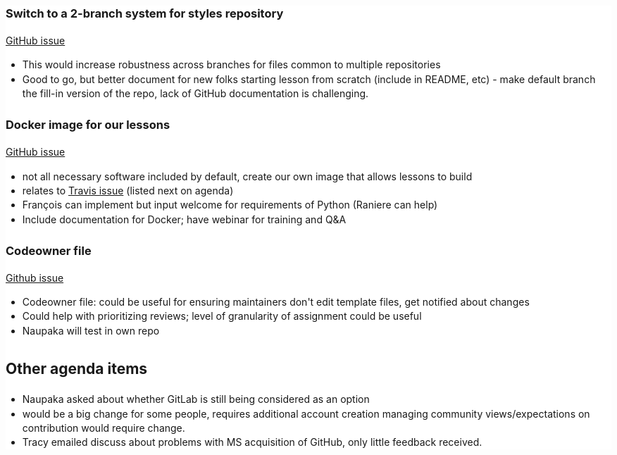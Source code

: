 ### Switch to a 2-branch system for styles repository

[GitHub issue](https://github.com/carpentries/lesson-infrastructure/issues/16)

* This would increase robustness across branches for files common to multiple
  repositories
* Good to go, but better document for new folks starting lesson from scratch
  (include in README, etc) - make default branch the fill-in version of the
  repo, lack of GitHub documentation is challenging.
  
### Docker image for our lessons

[GitHub issue](https://github.com/carpentries/lesson-infrastructure/issues/19)

* not all necessary software included by default, create our own image that allows lessons to build
* relates to [Travis
  issue](https://github.com/carpentries/lesson-infrastructure/issues/20) (listed
  next on agenda)
* François can implement but input welcome for requirements of Python (Raniere
  can help)
* Include documentation for Docker; have webinar for training and Q&A

### Codeowner file

[Github issue](https://github.com/carpentries/lesson-infrastructure/issues/17)

* Codeowner file: could be useful for ensuring maintainers don't edit template
  files, get notified about changes
* Could help with prioritizing reviews; level of granularity of assignment could
  be useful
* Naupaka will test in own repo

## Other agenda items

* Naupaka asked about whether GitLab is still being considered as an option
* would be a big change for some people, requires additional account creation
  managing community views/expectations on contribution would require change.
* Tracy emailed discuss about problems with MS acquisition of GitHub, only
   little feedback received.
  

